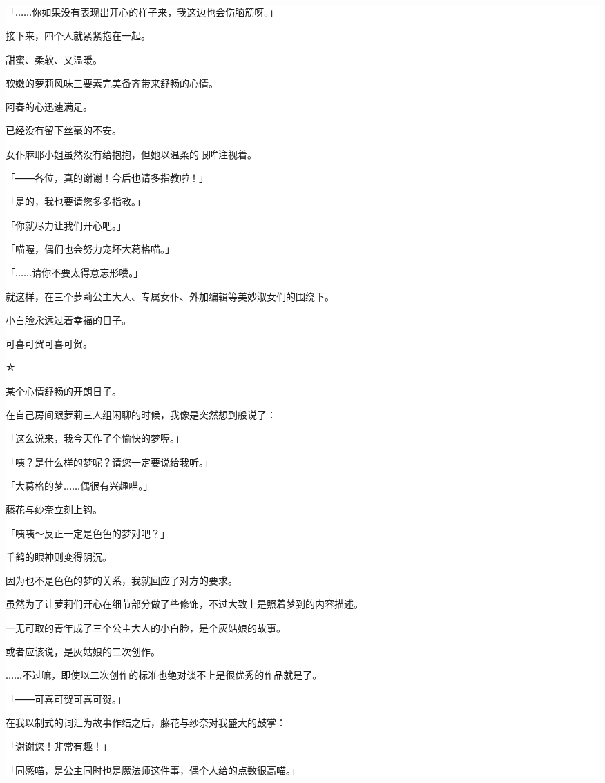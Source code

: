 「……你如果没有表现出开心的样子来，我这边也会伤脑筋呀。」

接下来，四个人就紧紧抱在一起。

甜蜜、柔软、又温暖。

软嫩的萝莉风味三要素完美备齐带来舒畅的心情。

阿春的心迅速满足。

已经没有留下丝毫的不安。

女仆麻耶小姐虽然没有给抱抱，但她以温柔的眼眸注视着。

「——各位，真的谢谢！今后也请多指教啦！」

「是的，我也要请您多多指教。」

「你就尽力让我们开心吧。」

「喵喔，偶们也会努力宠坏大葛格喵。」

「……请你不要太得意忘形喽。」

就这样，在三个萝莉公主大人、专属女仆、外加编辑等美妙淑女们的围绕下。

小白脸永远过着幸福的日子。

可喜可贺可喜可贺。

☆

某个心情舒畅的开朗日子。

在自己房间跟萝莉三人组闲聊的时候，我像是突然想到般说了：

「这么说来，我今天作了个愉快的梦喔。」

「咦？是什么样的梦呢？请您一定要说给我听。」

「大葛格的梦……偶很有兴趣喵。」

藤花与纱奈立刻上钩。

「咦咦～反正一定是色色的梦对吧？」

千鹤的眼神则变得阴沉。

因为也不是色色的梦的关系，我就回应了对方的要求。

虽然为了让萝莉们开心在细节部分做了些修饰，不过大致上是照着梦到的内容描述。

一无可取的青年成了三个公主大人的小白脸，是个灰姑娘的故事。

或者应该说，是灰姑娘的二次创作。

……不过嘛，即使以二次创作的标准也绝对谈不上是很优秀的作品就是了。

「——可喜可贺可喜可贺。」

在我以制式的词汇为故事作结之后，藤花与纱奈对我盛大的鼓掌：

「谢谢您！非常有趣！」

「同感喵，是公主同时也是魔法师这件事，偶个人给的点数很高喵。」
